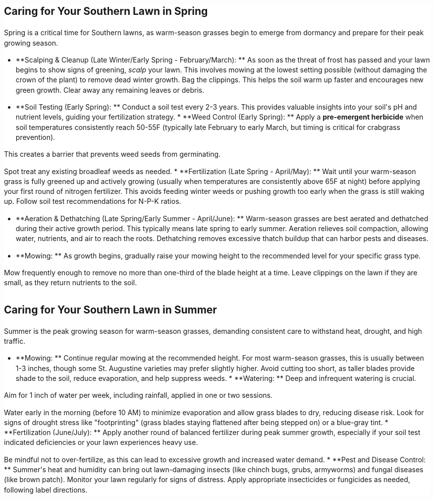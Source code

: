 ##  Caring for Your Southern Lawn in Spring

Spring is a critical time for Southern lawns, as warm-season grasses begin to emerge from dormancy and prepare for their peak growing season.

* **Scalping & Cleanup (Late Winter/Early Spring - February/March): ** As soon as the threat of frost has passed and your lawn begins to show signs of greening, *scalp* your lawn. This involves mowing at the lowest setting possible (without damaging the crown of the plant) to remove dead winter growth. Bag the clippings. This helps the soil warm up faster and encourages new green growth. Clear away any remaining leaves or debris.

* **Soil Testing (Early Spring): ** Conduct a soil test every 2-3 years. This provides valuable insights into your soil's pH and nutrient levels, guiding your fertilization strategy. * **Weed Control (Early Spring): ** Apply a **pre-emergent herbicide** when soil temperatures consistently reach 50-55F (typically late February to early March, but timing is critical for crabgrass prevention).

This creates a barrier that prevents weed seeds from germinating.

Spot treat any existing broadleaf weeds as needed. * **Fertilization (Late Spring - April/May): ** Wait until your warm-season grass is fully greened up and actively growing (usually when temperatures are consistently above 65F at night) before applying your first round of nitrogen fertilizer. This avoids feeding winter weeds or pushing growth too early when the grass is still waking up. Follow soil test recommendations for N-P-K ratios.

* **Aeration & Dethatching (Late Spring/Early Summer - April/June): ** Warm-season grasses are best aerated and dethatched during their active growth period. This typically means late spring to early summer. Aeration relieves soil compaction, allowing water, nutrients, and air to reach the roots. Dethatching removes excessive thatch buildup that can harbor pests and diseases.

* **Mowing: ** As growth begins, gradually raise your mowing height to the recommended level for your specific grass type.

Mow frequently enough to remove no more than one-third of the blade height at a time. Leave clippings on the lawn if they are small, as they return nutrients to the soil.

##  Caring for Your Southern Lawn in Summer

Summer is the peak growing season for warm-season grasses, demanding consistent care to withstand heat, drought, and high traffic.

* **Mowing: ** Continue regular mowing at the recommended height. For most warm-season grasses, this is usually between 1-3 inches, though some St. Augustine varieties may prefer slightly higher. Avoid cutting too short, as taller blades provide shade to the soil, reduce evaporation, and help suppress weeds. * **Watering: ** Deep and infrequent watering is crucial.

Aim for 1 inch of water per week, including rainfall, applied in one or two sessions.

Water early in the morning (before 10 AM) to minimize evaporation and allow grass blades to dry, reducing disease risk. Look for signs of drought stress like "footprinting" (grass blades staying flattened after being stepped on) or a blue-gray tint. * **Fertilization (June/July): ** Apply another round of balanced fertilizer during peak summer growth, especially if your soil test indicated deficiencies or your lawn experiences heavy use.

Be mindful not to over-fertilize, as this can lead to excessive growth and increased water demand. * **Pest and Disease Control: ** Summer's heat and humidity can bring out lawn-damaging insects (like chinch bugs, grubs, armyworms) and fungal diseases (like brown patch). Monitor your lawn regularly for signs of distress. Apply appropriate insecticides or fungicides as needed, following label directions.
